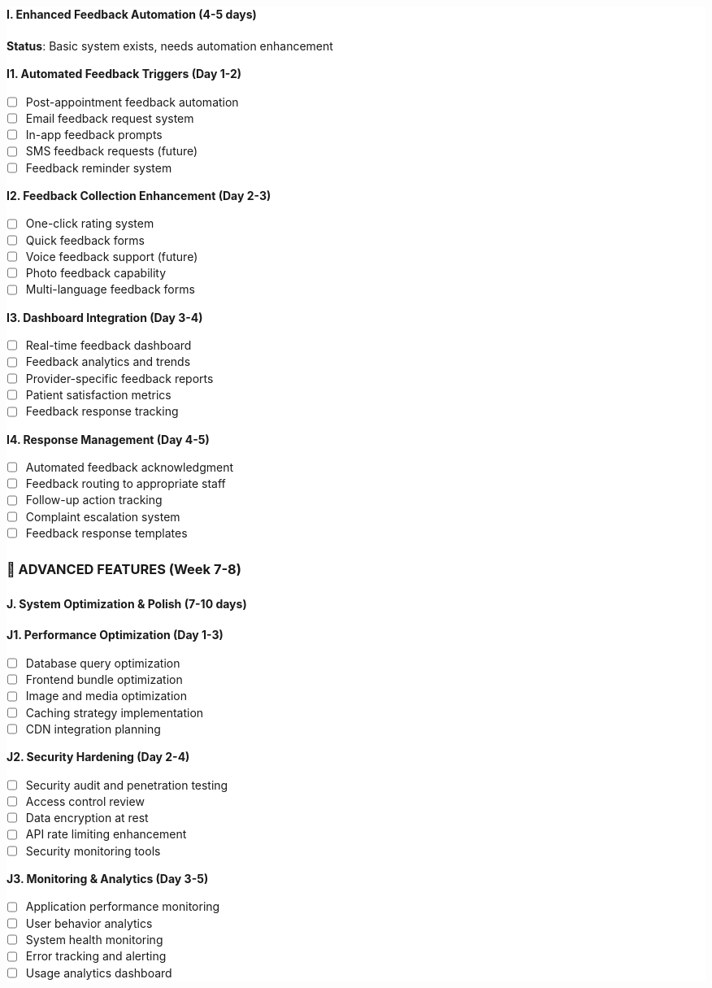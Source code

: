 #### **I. Enhanced Feedback Automation (4-5 days)**
**Status**: Basic system exists, needs automation enhancement

**I1. Automated Feedback Triggers (Day 1-2)**
- [ ] Post-appointment feedback automation
- [ ] Email feedback request system
- [ ] In-app feedback prompts
- [ ] SMS feedback requests (future)
- [ ] Feedback reminder system

**I2. Feedback Collection Enhancement (Day 2-3)**
- [ ] One-click rating system
- [ ] Quick feedback forms
- [ ] Voice feedback support (future)
- [ ] Photo feedback capability
- [ ] Multi-language feedback forms

**I3. Dashboard Integration (Day 3-4)**
- [ ] Real-time feedback dashboard
- [ ] Feedback analytics and trends
- [ ] Provider-specific feedback reports
- [ ] Patient satisfaction metrics
- [ ] Feedback response tracking

**I4. Response Management (Day 4-5)**
- [ ] Automated feedback acknowledgment
- [ ] Feedback routing to appropriate staff
- [ ] Follow-up action tracking
- [ ] Complaint escalation system
- [ ] Feedback response templates

### **🎯 ADVANCED FEATURES (Week 7-8)**

#### **J. System Optimization & Polish (7-10 days)**

**J1. Performance Optimization (Day 1-3)**
- [ ] Database query optimization
- [ ] Frontend bundle optimization
- [ ] Image and media optimization
- [ ] Caching strategy implementation
- [ ] CDN integration planning

**J2. Security Hardening (Day 2-4)**
- [ ] Security audit and penetration testing
- [ ] Access control review
- [ ] Data encryption at rest
- [ ] API rate limiting enhancement
- [ ] Security monitoring tools

**J3. Monitoring & Analytics (Day 3-5)**
- [ ] Application performance monitoring
- [ ] User behavior analytics
- [ ] System health monitoring
- [ ] Error tracking and alerting
- [ ] Usage analytics dashboard
